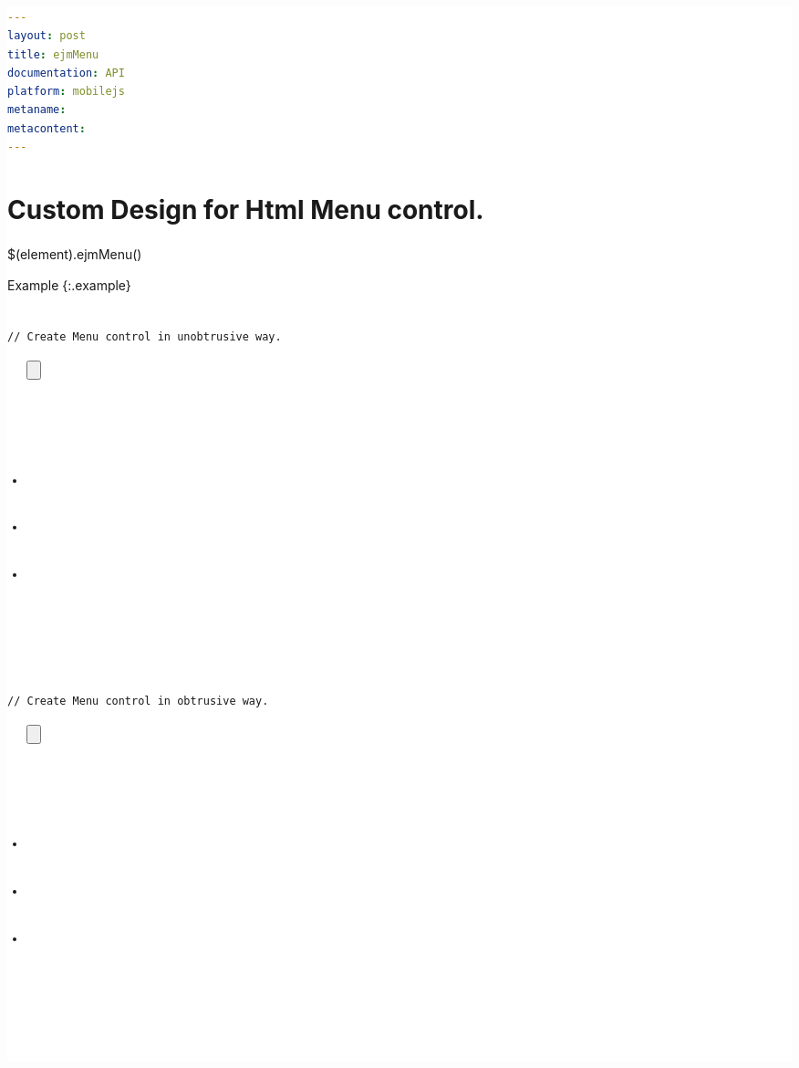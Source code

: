```yaml
---
layout: post
title: ejmMenu
documentation: API
platform: mobilejs
metaname: 
metacontent: 
---
```


# Custom Design for Html Menu control.





$(element).ejmMenu<span class="signature">()</span>






Example
{:.example}

<pre class="prettyprint">
<code> 
// Create Menu control in unobtrusive way.
<div>
   <input id="menuitem" type="button" data-role="ejmbutton" data-ej-text="Menu" />
</div> 
<div id="menu" data-role="ejmmenu" data-ej-targetid="menuitem">
  <ul> 
     <li data-ej-text="Get info"></li>
     <li data-ej-text="Show in folder"></li>
     <li data-ej-text="Delete"></li>
  </ul>
</div></code>
</pre>
<pre class="prettyprint">
<code> 
// Create Menu control in obtrusive way.
<div>
   <input id="menuitem" type="button" data-role="ejmbutton" data-ej-text="Menu" />
</div> 
<div id="menu" data-role="ejmmenu" data-ej-targetid="menuitem">
  <ul> 
     <li data-ej-text="Get info"></li>
     <li data-ej-text="Show in folder"></li>
     <li data-ej-text="Delete"></li>
  </ul>
</div>
<script>
$(function(){
      $("menu").ejmMenu({targetId:"menuitem"});
});
</script></code>
</pre>
